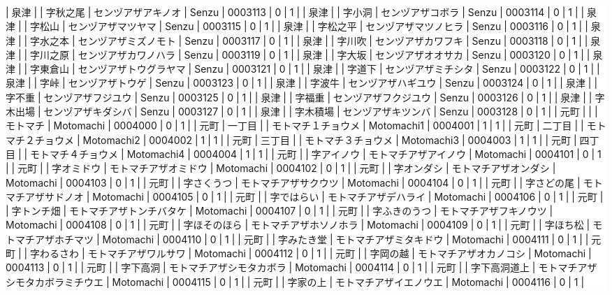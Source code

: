 | 泉津 |  | 字秋之尾 | センヅアザアキノオ | Senzu | 0003113 | 0 | 1 |
| 泉津 |  | 字小洞 | センヅアザコボラ | Senzu | 0003114 | 0 | 1 |
| 泉津 |  | 字松山 | センヅアザマツヤマ | Senzu | 0003115 | 0 | 1 |
| 泉津 |  | 字松之平 | センヅアザマツノヒラ | Senzu | 0003116 | 0 | 1 |
| 泉津 |  | 字水之本 | センヅアザミズノモト | Senzu | 0003117 | 0 | 1 |
| 泉津 |  | 字川吹 | センヅアザカワフキ | Senzu | 0003118 | 0 | 1 |
| 泉津 |  | 字川之原 | センヅアザカワノハラ | Senzu | 0003119 | 0 | 1 |
| 泉津 |  | 字大坂 | センヅアザオオサカ | Senzu | 0003120 | 0 | 1 |
| 泉津 |  | 字東倉山 | センヅアザトウグラヤマ | Senzu | 0003121 | 0 | 1 |
| 泉津 |  | 字道下 | センヅアザミチシタ | Senzu | 0003122 | 0 | 1 |
| 泉津 |  | 字峠 | センヅアザトウゲ | Senzu | 0003123 | 0 | 1 |
| 泉津 |  | 字波牛 | センヅアザハギユウ | Senzu | 0003124 | 0 | 1 |
| 泉津 |  | 字不重 | センヅアザフジユウ | Senzu | 0003125 | 0 | 1 |
| 泉津 |  | 字福重 | センヅアザフクジユウ | Senzu | 0003126 | 0 | 1 |
| 泉津 |  | 字木出場 | センヅアザキダシバ | Senzu | 0003127 | 0 | 1 |
| 泉津 |  | 字木積場 | センヅアザキツンバ | Senzu | 0003128 | 0 | 1 |
| 元町 |  |  | モトマチ | Motomachi | 0004000 | 0 | 1 |
| 元町 | 一丁目 |  | モトマチ１チョウメ | Motomachi1 | 0004001 | 1 | 1 |
| 元町 | 二丁目 |  | モトマチ２チョウメ | Motomachi2 | 0004002 | 1 | 1 |
| 元町 | 三丁目 |  | モトマチ３チョウメ | Motomachi3 | 0004003 | 1 | 1 |
| 元町 | 四丁目 |  | モトマチ４チョウメ | Motomachi4 | 0004004 | 1 | 1 |
| 元町 |  | 字アイノウ | モトマチアザアイノウ | Motomachi | 0004101 | 0 | 1 |
| 元町 |  | 字オミドウ | モトマチアザオミドウ | Motomachi | 0004102 | 0 | 1 |
| 元町 |  | 字オンダシ | モトマチアザオンダシ | Motomachi | 0004103 | 0 | 1 |
| 元町 |  | 字さくうつ | モトマチアザサクウツ | Motomachi | 0004104 | 0 | 1 |
| 元町 |  | 字さどの尾 | モトマチアザサドノオ | Motomachi | 0004105 | 0 | 1 |
| 元町 |  | 字ではらい | モトマチアザデハライ | Motomachi | 0004106 | 0 | 1 |
| 元町 |  | 字トンチ畑 | モトマチアザトンチバタケ | Motomachi | 0004107 | 0 | 1 |
| 元町 |  | 字ふきのうつ | モトマチアザフキノウツ | Motomachi | 0004108 | 0 | 1 |
| 元町 |  | 字ほそのほら | モトマチアザホソノホラ | Motomachi | 0004109 | 0 | 1 |
| 元町 |  | 字ほち松 | モトマチアザホチマツ | Motomachi | 0004110 | 0 | 1 |
| 元町 |  | 字みたき堂 | モトマチアザミタキドウ | Motomachi | 0004111 | 0 | 1 |
| 元町 |  | 字わるさわ | モトマチアザワルサワ | Motomachi | 0004112 | 0 | 1 |
| 元町 |  | 字岡の越 | モトマチアザオカノコシ | Motomachi | 0004113 | 0 | 1 |
| 元町 |  | 字下高洞 | モトマチアザシモタカボラ | Motomachi | 0004114 | 0 | 1 |
| 元町 |  | 字下高洞道上 | モトマチアザシモタカボラミチウエ | Motomachi | 0004115 | 0 | 1 |
| 元町 |  | 字家の上 | モトマチアザイエノウエ | Motomachi | 0004116 | 0 | 1 |
